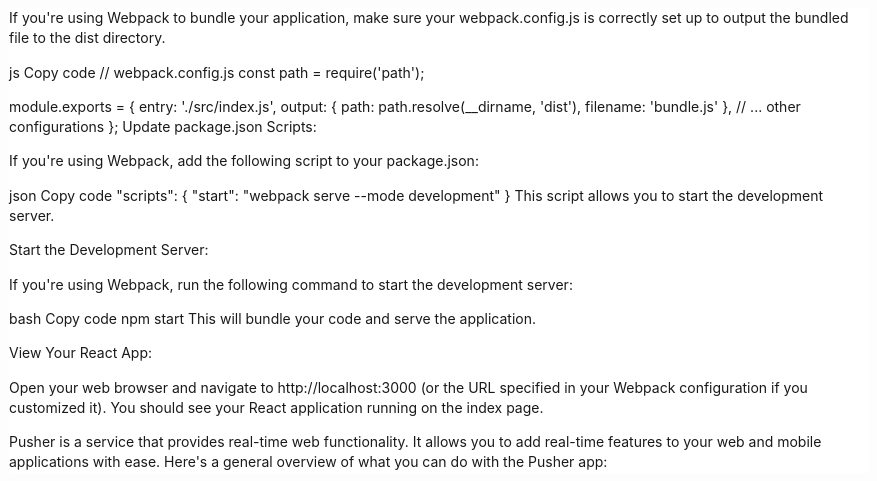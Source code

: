  

If you're using Webpack to bundle your application, make sure your webpack.config.js is correctly set up to output the bundled file to the dist directory.

 

js
Copy code
// webpack.config.js
const path = require('path');

 

module.exports = {
    entry: './src/index.js',
    output: {
        path: path.resolve(__dirname, 'dist'),
        filename: 'bundle.js'
    },
    // ... other configurations
};
Update package.json Scripts:

 

If you're using Webpack, add the following script to your package.json:

 

json
Copy code
"scripts": {
    "start": "webpack serve --mode development"
}
This script allows you to start the development server.

 

Start the Development Server:

 

If you're using Webpack, run the following command to start the development server:

 

bash
Copy code
npm start
This will bundle your code and serve the application.

 

View Your React App:

 

Open your web browser and navigate to http://localhost:3000 (or the URL specified in your Webpack configuration if you customized it). You should see your React application running on the index page.

 

Pusher is a service that provides real-time web functionality. It allows you to add real-time features to your web and mobile applications with ease. Here's a general overview of what you can do with the Pusher app:
